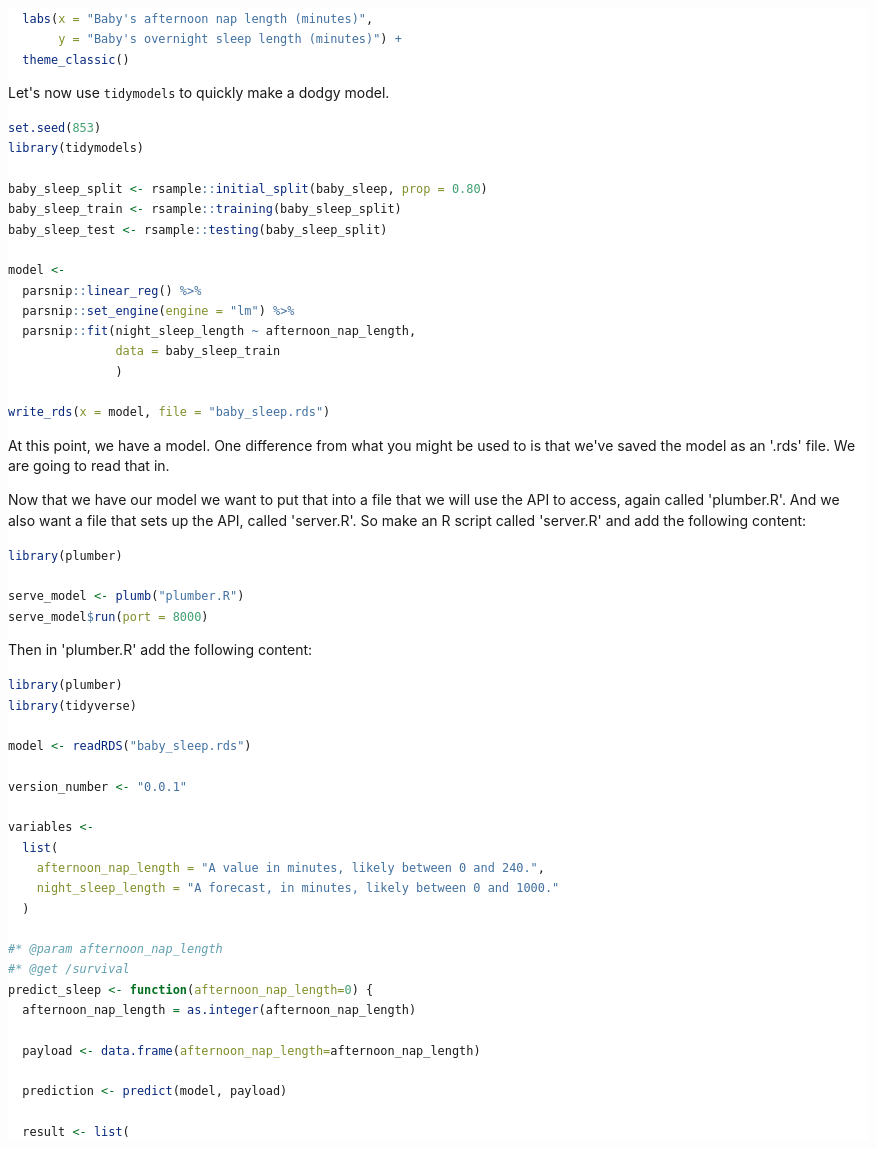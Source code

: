 ```r
  labs(x = "Baby's afternoon nap length (minutes)",
       y = "Baby's overnight sleep length (minutes)") +
  theme_classic()
```

Let's now use `tidymodels` to quickly make a dodgy model.


```r
set.seed(853)
library(tidymodels)

baby_sleep_split <- rsample::initial_split(baby_sleep, prop = 0.80)
baby_sleep_train <- rsample::training(baby_sleep_split)
baby_sleep_test <- rsample::testing(baby_sleep_split)

model <- 
  parsnip::linear_reg() %>%
  parsnip::set_engine(engine = "lm") %>% 
  parsnip::fit(night_sleep_length ~ afternoon_nap_length, 
               data = baby_sleep_train
               )

write_rds(x = model, file = "baby_sleep.rds")
```

At this point, we have a model. One difference from what you might be used to is that we've saved the model as an '.rds' file. We are going to read that in.

Now that we have our model we want to put that into a file that we will use the API to access, again called 'plumber.R'. And we also want a file that sets up the API, called 'server.R'. So make an R script called 'server.R' and add the following content:


```r
library(plumber)

serve_model <- plumb("plumber.R")
serve_model$run(port = 8000)
```

Then in 'plumber.R' add the following content:


```r
library(plumber)
library(tidyverse)

model <- readRDS("baby_sleep.rds")

version_number <- "0.0.1"

variables <- 
  list(
    afternoon_nap_length = "A value in minutes, likely between 0 and 240.",
    night_sleep_length = "A forecast, in minutes, likely between 0 and 1000."
  )

#* @param afternoon_nap_length
#* @get /survival
predict_sleep <- function(afternoon_nap_length=0) {
  afternoon_nap_length = as.integer(afternoon_nap_length)
  
  payload <- data.frame(afternoon_nap_length=afternoon_nap_length)
  
  prediction <- predict(model, payload)

  result <- list(
```